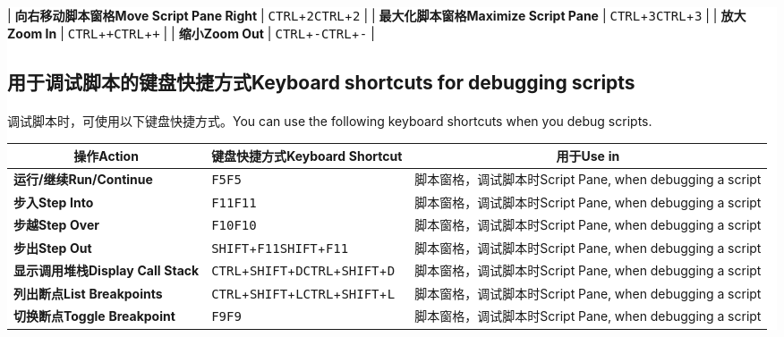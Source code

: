 | <span data-ttu-id="870bf-193">**向右移动脚本窗格**</span><span class="sxs-lookup"><span data-stu-id="870bf-193">**Move Script Pane Right**</span></span>                            | <span data-ttu-id="870bf-194"><kbd>CTRL</kbd>+<kbd>2</kbd></span><span class="sxs-lookup"><span data-stu-id="870bf-194"><kbd>CTRL</kbd>+<kbd>2</kbd></span></span>                  |
| <span data-ttu-id="870bf-195">**最大化脚本窗格**</span><span class="sxs-lookup"><span data-stu-id="870bf-195">**Maximize Script Pane**</span></span>                              | <span data-ttu-id="870bf-196"><kbd>CTRL</kbd>+<kbd>3</kbd></span><span class="sxs-lookup"><span data-stu-id="870bf-196"><kbd>CTRL</kbd>+<kbd>3</kbd></span></span>                  |
| <span data-ttu-id="870bf-197">**放大**</span><span class="sxs-lookup"><span data-stu-id="870bf-197">**Zoom In**</span></span>                                           | <span data-ttu-id="870bf-198"><kbd>CTRL</kbd>+<kbd>+</kbd></span><span class="sxs-lookup"><span data-stu-id="870bf-198"><kbd>CTRL</kbd>+<kbd>+</kbd></span></span>                  |
| <span data-ttu-id="870bf-199">**缩小**</span><span class="sxs-lookup"><span data-stu-id="870bf-199">**Zoom Out**</span></span>                                          | <span data-ttu-id="870bf-200"><kbd>CTRL</kbd>+<kbd>-</kbd></span><span class="sxs-lookup"><span data-stu-id="870bf-200"><kbd>CTRL</kbd>+<kbd>-</kbd></span></span>                  |

## <a name="keyboard-shortcuts-for-debugging-scripts"></a><span data-ttu-id="870bf-201">用于调试脚本的键盘快捷方式</span><span class="sxs-lookup"><span data-stu-id="870bf-201">Keyboard shortcuts for debugging scripts</span></span>

<span data-ttu-id="870bf-202">调试脚本时，可使用以下键盘快捷方式。</span><span class="sxs-lookup"><span data-stu-id="870bf-202">You can use the following keyboard shortcuts when you debug scripts.</span></span>

|           <span data-ttu-id="870bf-203">操作</span><span class="sxs-lookup"><span data-stu-id="870bf-203">Action</span></span>           |               <span data-ttu-id="870bf-204">键盘快捷方式</span><span class="sxs-lookup"><span data-stu-id="870bf-204">Keyboard Shortcut</span></span>                |                <span data-ttu-id="870bf-205">用于</span><span class="sxs-lookup"><span data-stu-id="870bf-205">Use in</span></span>                |
| -------------------------- | ---------------------------------------------- | ------------------------------------ |
| <span data-ttu-id="870bf-206">**运行/继续**</span><span class="sxs-lookup"><span data-stu-id="870bf-206">**Run/Continue**</span></span>           | <span data-ttu-id="870bf-207"><kbd>F5</kbd></span><span class="sxs-lookup"><span data-stu-id="870bf-207"><kbd>F5</kbd></span></span>                                  | <span data-ttu-id="870bf-208">脚本窗格，调试脚本时</span><span class="sxs-lookup"><span data-stu-id="870bf-208">Script Pane, when debugging a script</span></span> |
| <span data-ttu-id="870bf-209">**步入**</span><span class="sxs-lookup"><span data-stu-id="870bf-209">**Step Into**</span></span>              | <span data-ttu-id="870bf-210"><kbd>F11</kbd></span><span class="sxs-lookup"><span data-stu-id="870bf-210"><kbd>F11</kbd></span></span>                                 | <span data-ttu-id="870bf-211">脚本窗格，调试脚本时</span><span class="sxs-lookup"><span data-stu-id="870bf-211">Script Pane, when debugging a script</span></span> |
| <span data-ttu-id="870bf-212">**步越**</span><span class="sxs-lookup"><span data-stu-id="870bf-212">**Step Over**</span></span>              | <span data-ttu-id="870bf-213"><kbd>F10</kbd></span><span class="sxs-lookup"><span data-stu-id="870bf-213"><kbd>F10</kbd></span></span>                                 | <span data-ttu-id="870bf-214">脚本窗格，调试脚本时</span><span class="sxs-lookup"><span data-stu-id="870bf-214">Script Pane, when debugging a script</span></span> |
| <span data-ttu-id="870bf-215">**步出**</span><span class="sxs-lookup"><span data-stu-id="870bf-215">**Step Out**</span></span>               | <span data-ttu-id="870bf-216"><kbd>SHIFT</kbd>+<kbd><kbd>F11</kbd></kbd></span><span class="sxs-lookup"><span data-stu-id="870bf-216"><kbd>SHIFT</kbd>+<kbd><kbd>F11</kbd></kbd></span></span>     | <span data-ttu-id="870bf-217">脚本窗格，调试脚本时</span><span class="sxs-lookup"><span data-stu-id="870bf-217">Script Pane, when debugging a script</span></span> |
| <span data-ttu-id="870bf-218">**显示调用堆栈**</span><span class="sxs-lookup"><span data-stu-id="870bf-218">**Display Call Stack**</span></span>     | <span data-ttu-id="870bf-219"><kbd>CTRL</kbd>+<kbd>SHIFT</kbd>+<kbd>D</kbd></span><span class="sxs-lookup"><span data-stu-id="870bf-219"><kbd>CTRL</kbd>+<kbd>SHIFT</kbd>+<kbd>D</kbd></span></span>  | <span data-ttu-id="870bf-220">脚本窗格，调试脚本时</span><span class="sxs-lookup"><span data-stu-id="870bf-220">Script Pane, when debugging a script</span></span> |
| <span data-ttu-id="870bf-221">**列出断点**</span><span class="sxs-lookup"><span data-stu-id="870bf-221">**List Breakpoints**</span></span>       | <span data-ttu-id="870bf-222"><kbd>CTRL</kbd>+<kbd>SHIFT</kbd>+<kbd>L</kbd></span><span class="sxs-lookup"><span data-stu-id="870bf-222"><kbd>CTRL</kbd>+<kbd>SHIFT</kbd>+<kbd>L</kbd></span></span>  | <span data-ttu-id="870bf-223">脚本窗格，调试脚本时</span><span class="sxs-lookup"><span data-stu-id="870bf-223">Script Pane, when debugging a script</span></span> |
| <span data-ttu-id="870bf-224">**切换断点**</span><span class="sxs-lookup"><span data-stu-id="870bf-224">**Toggle Breakpoint**</span></span>      | <span data-ttu-id="870bf-225"><kbd>F9</kbd></span><span class="sxs-lookup"><span data-stu-id="870bf-225"><kbd>F9</kbd></span></span>                                  | <span data-ttu-id="870bf-226">脚本窗格，调试脚本时</span><span class="sxs-lookup"><span data-stu-id="870bf-226">Script Pane, when debugging a script</span></span> |